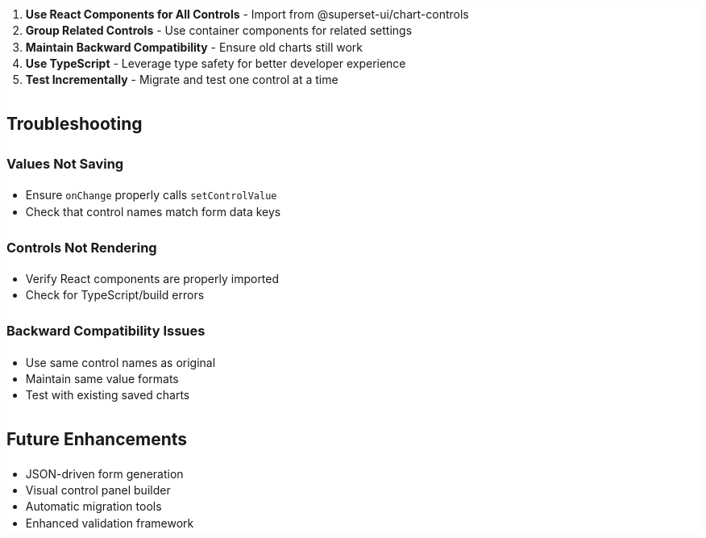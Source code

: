 1. **Use React Components for All Controls** - Import from @superset-ui/chart-controls
2. **Group Related Controls** - Use container components for related settings
3. **Maintain Backward Compatibility** - Ensure old charts still work
4. **Use TypeScript** - Leverage type safety for better developer experience
5. **Test Incrementally** - Migrate and test one control at a time

## Troubleshooting

### Values Not Saving
- Ensure `onChange` properly calls `setControlValue`
- Check that control names match form data keys

### Controls Not Rendering
- Verify React components are properly imported
- Check for TypeScript/build errors

### Backward Compatibility Issues
- Use same control names as original
- Maintain same value formats
- Test with existing saved charts

## Future Enhancements

- JSON-driven form generation
- Visual control panel builder
- Automatic migration tools
- Enhanced validation framework
